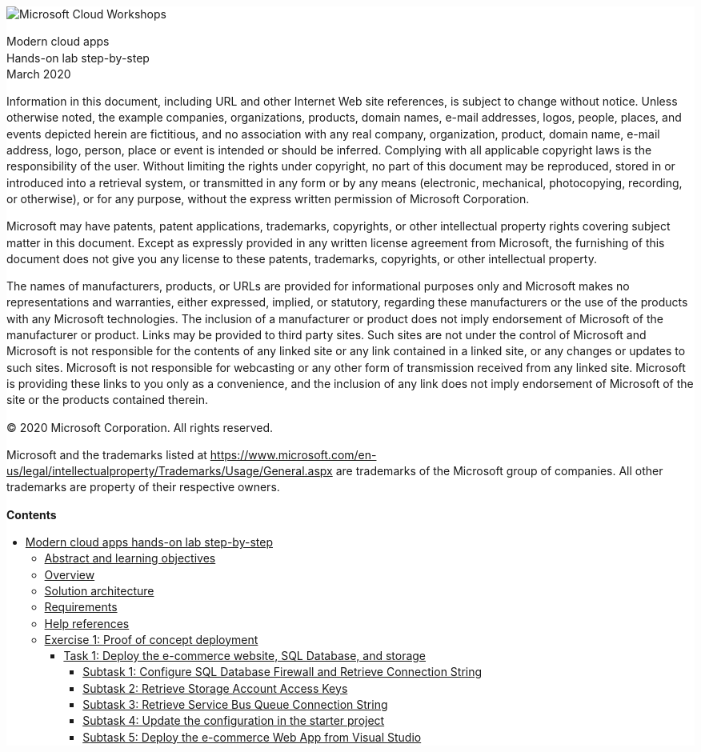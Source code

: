![Microsoft Cloud Workshops](https://github.com/Microsoft/MCW-Template-Cloud-Workshop/raw/master/Media/ms-cloud-workshop.png "Microsoft Cloud Workshops")

<div class="MCWHeader1">
Modern cloud apps
</div>

<div class="MCWHeader2">
Hands-on lab step-by-step
</div>

<div class="MCWHeader3">
March 2020
</div>

Information in this document, including URL and other Internet Web site references, is subject to change without notice. Unless otherwise noted, the example companies, organizations, products, domain names, e-mail addresses, logos, people, places, and events depicted herein are fictitious, and no association with any real company, organization, product, domain name, e-mail address, logo, person, place or event is intended or should be inferred. Complying with all applicable copyright laws is the responsibility of the user. Without limiting the rights under copyright, no part of this document may be reproduced, stored in or introduced into a retrieval system, or transmitted in any form or by any means (electronic, mechanical, photocopying, recording, or otherwise), or for any purpose, without the express written permission of Microsoft Corporation.

Microsoft may have patents, patent applications, trademarks, copyrights, or other intellectual property rights covering subject matter in this document. Except as expressly provided in any written license agreement from Microsoft, the furnishing of this document does not give you any license to these patents, trademarks, copyrights, or other intellectual property.

The names of manufacturers, products, or URLs are provided for informational purposes only and Microsoft makes no representations and warranties, either expressed, implied, or statutory, regarding these manufacturers or the use of the products with any Microsoft technologies. The inclusion of a manufacturer or product does not imply endorsement of Microsoft of the manufacturer or product. Links may be provided to third party sites. Such sites are not under the control of Microsoft and Microsoft is not responsible for the contents of any linked site or any link contained in a linked site, or any changes or updates to such sites. Microsoft is not responsible for webcasting or any other form of transmission received from any linked site. Microsoft is providing these links to you only as a convenience, and the inclusion of any link does not imply endorsement of Microsoft of the site or the products contained therein.

© 2020 Microsoft Corporation. All rights reserved.

Microsoft and the trademarks listed at <https://www.microsoft.com/en-us/legal/intellectualproperty/Trademarks/Usage/General.aspx> are trademarks of the Microsoft group of companies. All other trademarks are property of their respective owners.

**Contents**


- [Modern cloud apps hands-on lab step-by-step](#modern-cloud-apps-hands-on-lab-step-by-step)
  - [Abstract and learning objectives](#abstract-and-learning-objectives)
  - [Overview](#overview)
  - [Solution architecture](#solution-architecture)
  - [Requirements](#requirements)
  - [Help references](#help-references)
  - [Exercise 1: Proof of concept deployment](#exercise-1-proof-of-concept-deployment)
    - [Task 1: Deploy the e-commerce website, SQL Database, and storage](#task-1-deploy-the-e-commerce-website-sql-database-and-storage)
      - [Subtask 1: Configure SQL Database Firewall and Retrieve Connection String](#subtask-1-configure-sql-database-firewall-and-retrieve-connection-string)
      - [Subtask 2: Retrieve Storage Account Access Keys](#subtask-2-Retrieve-Storage-Account-Access-Keys)
      - [Subtask 3: Retrieve Service Bus Queue Connection String](#subtask-3-retrieve-service-bus-queue-connection-string)
      - [Subtask 4: Update the configuration in the starter project](#subtask-4-update-the-configuration-in-the-starter-project)
      - [Subtask 5: Deploy the e-commerce Web App from Visual Studio](#subtask-5-deploy-the-e-commerce-web-app-from-visual-studio)